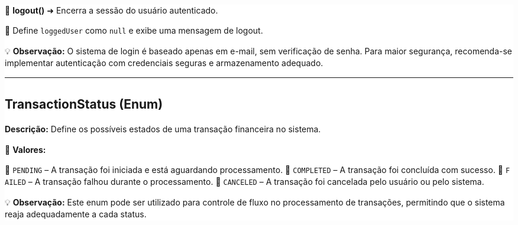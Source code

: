 🚪 **logout()**
➜ Encerra a sessão do usuário autenticado.

🔹 Define `loggedUser` como `null` e exibe uma mensagem de logout.

💡 **Observação:**
O sistema de login é baseado apenas em e-mail, sem verificação de senha. Para maior segurança, recomenda-se implementar autenticação com credenciais seguras e armazenamento adequado.

---

## TransactionStatus (Enum)

**Descrição:**
Define os possíveis estados de uma transação financeira no sistema.

📌 **Valores:**

🔹 `PENDING` – A transação foi iniciada e está aguardando processamento.
🔹 `COMPLETED` – A transação foi concluída com sucesso.
🔹 `FAILED` – A transação falhou durante o processamento.
🔹 `CANCELED` – A transação foi cancelada pelo usuário ou pelo sistema.

💡 **Observação:**
Este enum pode ser utilizado para controle de fluxo no processamento de transações, permitindo que o sistema reaja adequadamente a cada status.

